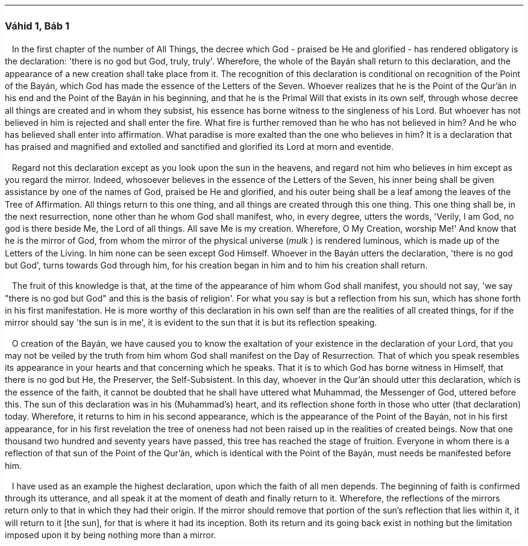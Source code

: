 * * *

### **Váhid 1, Báb 1**

   In the first chapter of the number of All Things, the decree which God - praised be He and glorified - has rendered obligatory is the declaration: 'there is no god but God, truly, truly'. Wherefore, the whole of the Bayán shall return to this declaration, and the appearance of a new creation shall take place from it. The recognition of this declaration is conditional on recognition of the Point of the Bayán, which God has made the essence of the Letters of the Seven. Whoever realizes that he is the Point of the Qur’án in his end and the Point of the Bayán in his beginning, and that he is the Primal Will that exists in its own self, through whose decree all things are created and in whom they subsist, his essence has borne witness to the singleness of his Lord. But whoever has not believed in him is rejected and shall enter the fire. What fire is further removed than he who has not believed in him? And he who has believed shall enter into affirmation. What paradise is more exalted than the one who believes in him? It is a declaration that has praised and magnified and extolled and sanctified and glorified its Lord at morn and eventide.

   Regard not this declaration except as you look upon the sun in the heavens, and regard not him who believes in him except as you regard the mirror. Indeed, whosoever believes in the essence of the Letters of the Seven, his inner being shall be given assistance by one of the names of God, praised be He and glorified, and his outer being shall be a leaf among the leaves of the Tree of Affirmation. All things return to this one thing, and all things are created through this one thing. This one thing shall be, in the next resurrection, none other than he whom God shall manifest, who, in every degree, utters the words, 'Verily, I am God, no god is there beside Me, the Lord of all things. All save Me is my creation. Wherefore, O My Creation, worship Me!' And know that he is the mirror of God, from whom the mirror of the physical universe (_mulk_ ) is rendered luminous, which is made up of the Letters of the Living. In him none can be seen except God Himself. Whoever in the Bayán utters the declaration, 'there is no god but God', turns towards God through him, for his creation began in him and to him his creation shall return.

   The fruit of this knowledge is that, at the time of the appearance of him whom God shall manifest, you should not say, 'we say "there is no god but God" and this is the basis of religion'. For what you say is but a reflection from his sun, which has shone forth in his first manifestation. He is more worthy of this declaration in his own self than are the realities of all created things, for if the mirror should say 'the sun is in me', it is evident to the sun that it is but its reflection speaking.

   O creation of the Bayán, we have caused you to know the exaltation of your existence in the declaration of your Lord, that you may not be veiled by the truth from him whom God shall manifest on the Day of Resurrection. That of which you speak resembles its appearance in your hearts and that concerning which he speaks. That it is to which God has borne witness in Himself, that there is no god but He, the Preserver, the Self-Subsistent. In this day, whoever in the Qur’án should utter this declaration, which is the essence of the faith, it cannot be doubted that he shall have uttered what Muhammad, the Messenger of God, uttered before this. The sun of this declaration was in his (Muhammad’s) heart, and its reflection shone forth in those who utter (that declaration) today. Wherefore, it returns to him in his second appearance, which is the appearance of the Point of the Bayán, not in his first appearance, for in his first revelation the tree of oneness had not been raised up in the realities of created beings. Now that one thousand two hundred and seventy years have passed, this tree has reached the stage of fruition. Everyone in whom there is a reflection of that sun of the Point of the Qur’án, which is identical with the Point of the Bayán, must needs be manifested before him.

   I have used as an example the highest declaration, upon which the faith of all men depends. The beginning of faith is confirmed through its utterance, and all speak it at the moment of death and finally return to it. Wherefore, the reflections of the mirrors return only to that in which they had their origin. If the mirror should remove that portion of the sun’s reflection that lies within it, it will return to it \[the sun\], for that is where it had its inception. Both its return and its going back exist in nothing but the limitation imposed upon it by being nothing more than a mirror.
